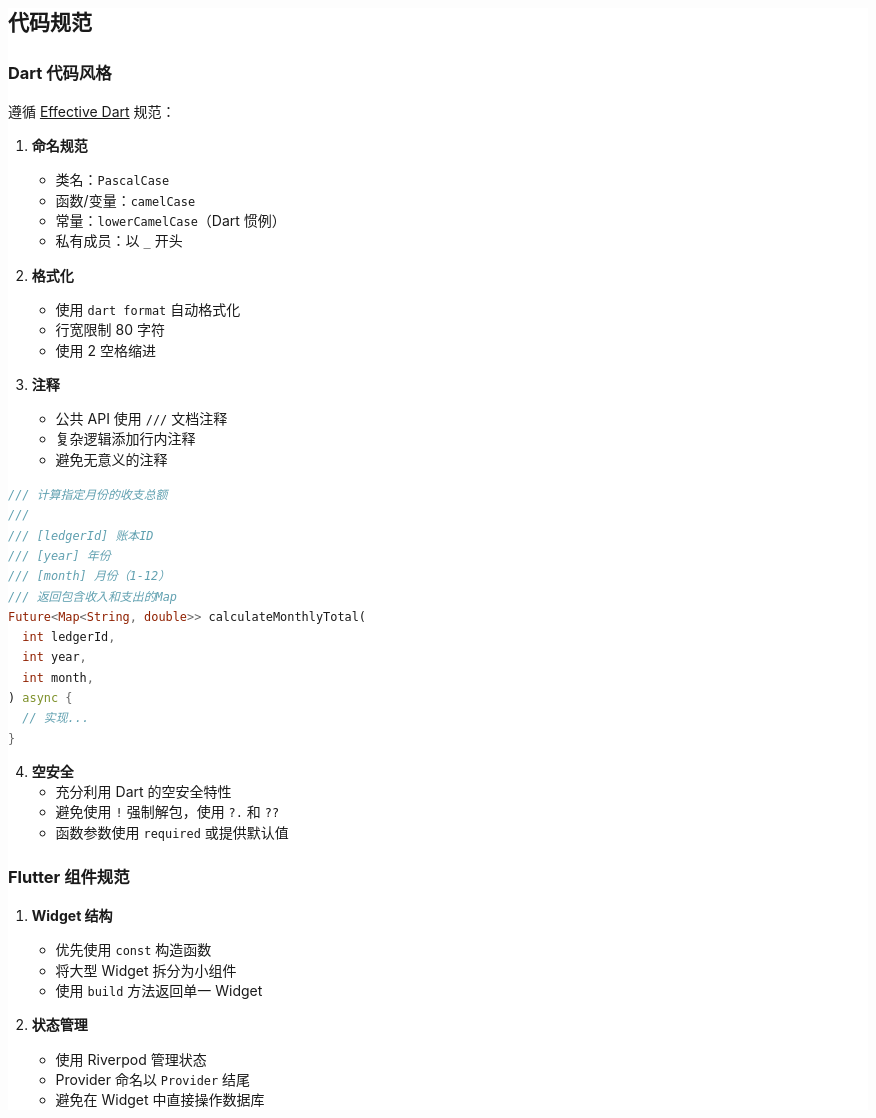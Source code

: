 ## 代码规范

### Dart 代码风格

遵循 [Effective Dart](https://dart.dev/guides/language/effective-dart) 规范：

1. **命名规范**
   - 类名：`PascalCase`
   - 函数/变量：`camelCase`
   - 常量：`lowerCamelCase`（Dart 惯例）
   - 私有成员：以 `_` 开头

2. **格式化**
   - 使用 `dart format` 自动格式化
   - 行宽限制 80 字符
   - 使用 2 空格缩进

3. **注释**
   - 公共 API 使用 `///` 文档注释
   - 复杂逻辑添加行内注释
   - 避免无意义的注释

```dart
/// 计算指定月份的收支总额
///
/// [ledgerId] 账本ID
/// [year] 年份
/// [month] 月份（1-12）
/// 返回包含收入和支出的Map
Future<Map<String, double>> calculateMonthlyTotal(
  int ledgerId,
  int year,
  int month,
) async {
  // 实现...
}
```

4. **空安全**
   - 充分利用 Dart 的空安全特性
   - 避免使用 `!` 强制解包，使用 `?.` 和 `??`
   - 函数参数使用 `required` 或提供默认值

### Flutter 组件规范

1. **Widget 结构**
   - 优先使用 `const` 构造函数
   - 将大型 Widget 拆分为小组件
   - 使用 `build` 方法返回单一 Widget

2. **状态管理**
   - 使用 Riverpod 管理状态
   - Provider 命名以 `Provider` 结尾
   - 避免在 Widget 中直接操作数据库
